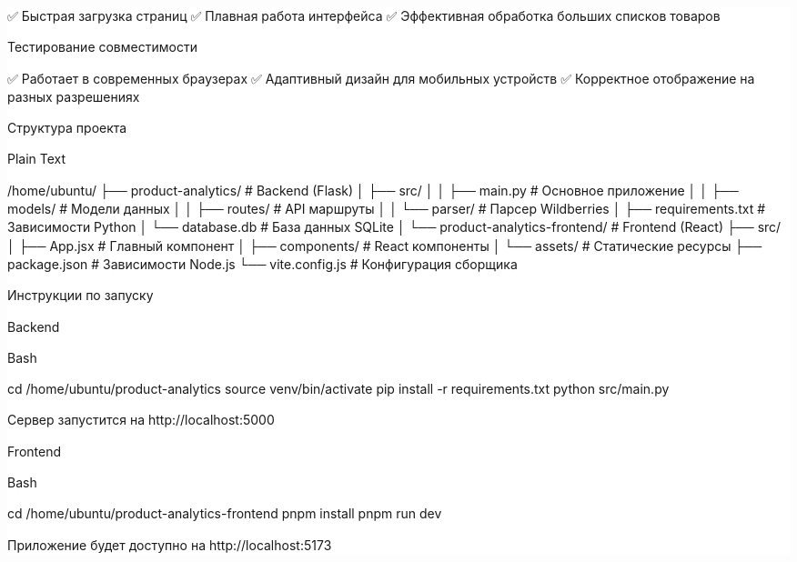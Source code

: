 ✅ Быстрая загрузка страниц
✅ Плавная работа интерфейса
✅ Эффективная обработка больших списков товаров

Тестирование совместимости

✅ Работает в современных браузерах
✅ Адаптивный дизайн для мобильных устройств
✅ Корректное отображение на разных разрешениях

Структура проекта

Plain Text


/home/ubuntu/
├── product-analytics/          # Backend (Flask)
│   ├── src/
│   │   ├── main.py            # Основное приложение
│   │   ├── models/            # Модели данных
│   │   ├── routes/            # API маршруты
│   │   └── parser/            # Парсер Wildberries
│   ├── requirements.txt       # Зависимости Python
│   └── database.db           # База данных SQLite
│
└── product-analytics-frontend/ # Frontend (React)
    ├── src/
    │   ├── App.jsx           # Главный компонент
    │   ├── components/       # React компоненты
    │   └── assets/          # Статические ресурсы
    ├── package.json         # Зависимости Node.js
    └── vite.config.js      # Конфигурация сборщика


Инструкции по запуску

Backend

Bash


cd /home/ubuntu/product-analytics
source venv/bin/activate
pip install -r requirements.txt
python src/main.py


Сервер запустится на http://localhost:5000

Frontend

Bash


cd /home/ubuntu/product-analytics-frontend
pnpm install
pnpm run dev


Приложение будет доступно на http://localhost:5173
